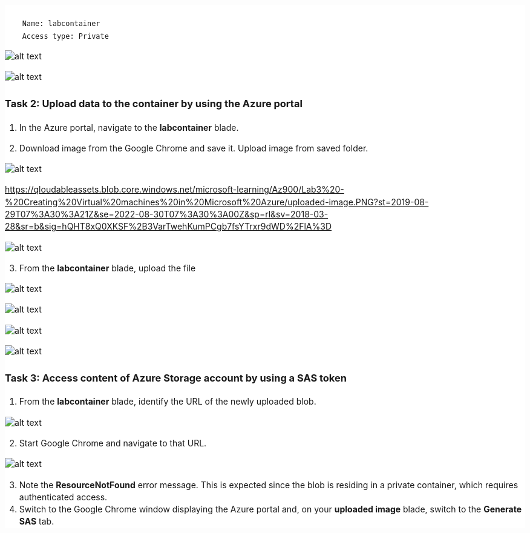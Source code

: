 ```

    Name: labcontainer
    Access type: Private

```

![alt text](https://qloudableassets.blob.core.windows.net/microsoft-learning/Az300/Lab6-Implementing%20Azure%20Storage%20access%20controls/16.png?st=2019-08-30T05%3A10%3A23Z&se=2022-08-31T05%3A10%3A00Z&sp=rl&sv=2018-03-28&sr=b&sig=tiMuk2NHnWQvq%2F35QdiUlu6pmSQC03dhyhKwdbkjYx8%3D)

![alt text](https://qloudableassets.blob.core.windows.net/microsoft-learning/Az300/Lab6-Implementing%20Azure%20Storage%20access%20controls/17.png?st=2019-08-30T05%3A10%3A42Z&se=2022-08-31T05%3A10%3A00Z&sp=rl&sv=2018-03-28&sr=b&sig=Bkd6zX3zIfucrJvNVvEnBmRZDJksB8ULEUW1tyI8Xhw%3D)

### Task 2: Upload data to the container by using the Azure portal

1.	In the Azure portal, navigate to the **labcontainer** blade.

2.	Download image from the Google Chrome and save it. Upload image from saved folder.

![alt text](https://qloudableassets.blob.core.windows.net/microsoft-learning/Az300/Lab6-Implementing%20Azure%20Storage%20access%20controls/lab6-18.png?st=2019-11-07T10%3A53%3A54Z&se=2026-11-08T10%3A53%3A00Z&sp=rl&sv=2018-03-28&sr=b&sig=1RpDDO9BcxSkzvyJ%2FKtAAIrCs7%2B2%2FcF8k0jIPaeG1f0%3D)


https://qloudableassets.blob.core.windows.net/microsoft-learning/Az900/Lab3%20-%20Creating%20Virtual%20machines%20in%20Microsoft%20Azure/uploaded-image.PNG?st=2019-08-29T07%3A30%3A21Z&se=2022-08-30T07%3A30%3A00Z&sp=rl&sv=2018-03-28&sr=b&sig=hQHT8xQ0XKSF%2B3VarTwehKumPCgb7fsYTrxr9dWD%2FlA%3D

![alt text](https://qloudableassets.blob.core.windows.net/microsoft-learning/Az300/Lab6-Implementing%20Azure%20Storage%20access%20controls/300-6.PNG?st=2019-08-30T05%3A11%3A32Z&se=2022-08-31T05%3A11%3A00Z&sp=rl&sv=2018-03-28&sr=b&sig=PS6v%2F8D6bCAX1XiBPuCQKE6eOz8Idqj4Q30B4G%2FNPjE%3D)

3. 	From the **labcontainer** blade, upload the file

![alt text](https://qloudableassets.blob.core.windows.net/microsoft-learning/Az300/Lab6-Implementing%20Azure%20Storage%20access%20controls/19.png?st=2019-08-30T05%3A11%3A58Z&se=2022-08-31T05%3A11%3A00Z&sp=rl&sv=2018-03-28&sr=b&sig=NQkWc499ZoOoplUaeoqJEWl8YKhd2mjDgwEYM7LZPvI%3D)

![alt text](https://qloudableassets.blob.core.windows.net/microsoft-learning/Az300/Lab6-Implementing%20Azure%20Storage%20access%20controls/19.png?st=2019-08-30T05%3A11%3A58Z&se=2022-08-31T05%3A11%3A00Z&sp=rl&sv=2018-03-28&sr=b&sig=NQkWc499ZoOoplUaeoqJEWl8YKhd2mjDgwEYM7LZPvI%3D)

![alt text](https://qloudableassets.blob.core.windows.net/microsoft-learning/Az300/Lab6-Implementing%20Azure%20Storage%20access%20controls/300-8.PNG?st=2019-08-30T05%3A12%3A41Z&se=2022-08-31T05%3A12%3A00Z&sp=rl&sv=2018-03-28&sr=b&sig=d497cSoNy3GkI7TF7D8mwMKhvTuJfb9wO7aWFzUuGGg%3D)

![alt text](https://qloudableassets.blob.core.windows.net/microsoft-learning/Az300/Lab6-Implementing%20Azure%20Storage%20access%20controls/300-9.PNG?st=2019-08-30T05%3A13%3A00Z&se=2022-08-31T05%3A13%3A00Z&sp=rl&sv=2018-03-28&sr=b&sig=%2BWvXmnYeyKhpJr0sVjWM0ScOV7ozpI1Vn97JB7ls0FM%3D)

### Task 3: Access content of Azure Storage account by using a SAS token

1.	From the **labcontainer** blade, identify the URL of the newly uploaded blob.

![alt text](https://qloudableassets.blob.core.windows.net/microsoft-learning/Az300/Lab6-Implementing%20Azure%20Storage%20access%20controls/300-17.PNG?st=2019-08-30T05%3A13%3A24Z&se=2022-08-31T05%3A13%3A00Z&sp=rl&sv=2018-03-28&sr=b&sig=thYyZncyxB9PfyDnRDn1P1lZscF%2F%2BTvfYxoGrvmojIE%3D)

2.	Start Google Chrome and navigate to that URL.

![alt text](https://qloudableassets.blob.core.windows.net/microsoft-learning/Az300/Lab6-Implementing%20Azure%20Storage%20access%20controls/300-18.PNG?st=2019-08-30T05%3A13%3A48Z&se=2022-08-31T05%3A13%3A00Z&sp=rl&sv=2018-03-28&sr=b&sig=s9wsgi6pMPhwge7MwHwW7i65YaNZZDMN3TZnwUfPWos%3D)

3.	Note the **ResourceNotFound** error message. This is expected since the blob is residing in a private container, which requires authenticated access.
4.	Switch to the Google Chrome window displaying the Azure portal and, on your **uploaded image** blade, switch to the **Generate SAS** tab.
